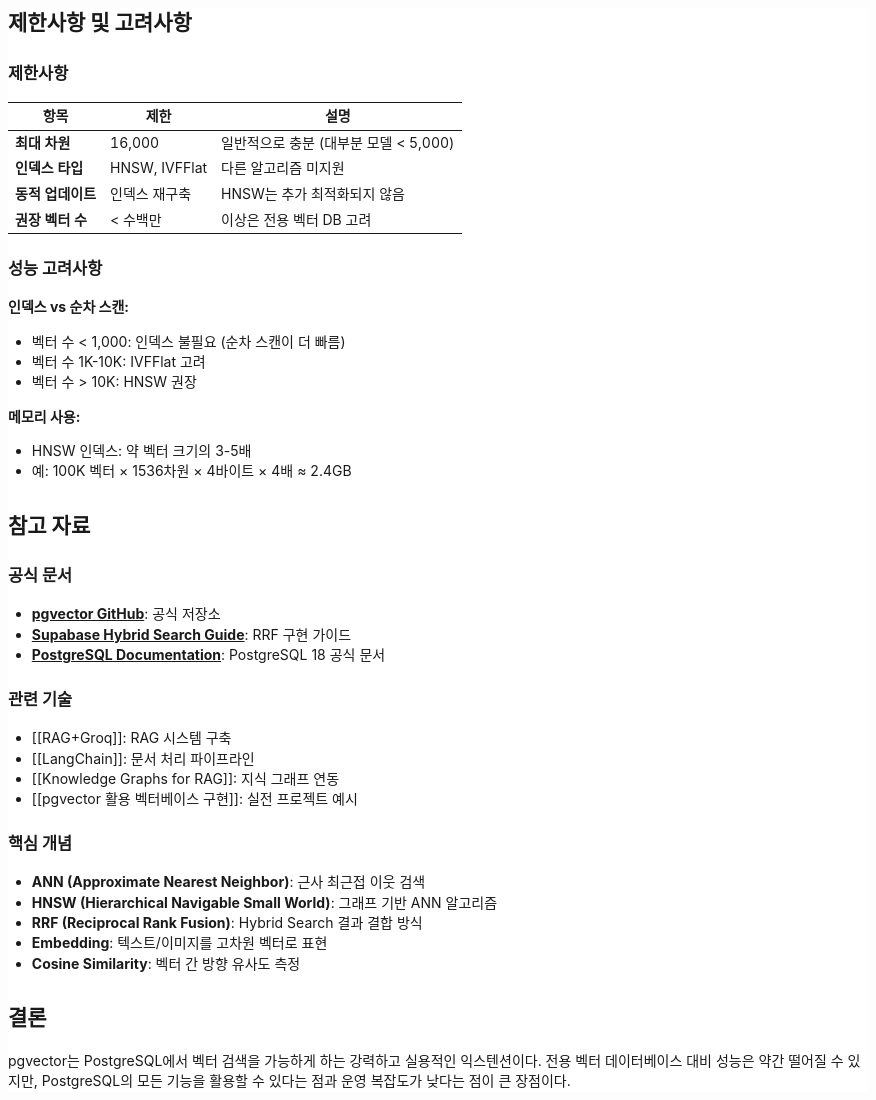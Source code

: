 ## 제한사항 및 고려사항

### 제한사항

| 항목 | 제한 | 설명 |
|------|------|------|
| **최대 차원** | 16,000 | 일반적으로 충분 (대부분 모델 < 5,000) |
| **인덱스 타입** | HNSW, IVFFlat | 다른 알고리즘 미지원 |
| **동적 업데이트** | 인덱스 재구축 | HNSW는 추가 최적화되지 않음 |
| **권장 벡터 수** | < 수백만 | 이상은 전용 벡터 DB 고려 |

### 성능 고려사항

**인덱스 vs 순차 스캔:**
- 벡터 수 < 1,000: 인덱스 불필요 (순차 스캔이 더 빠름)
- 벡터 수 1K-10K: IVFFlat 고려
- 벡터 수 > 10K: HNSW 권장

**메모리 사용:**
- HNSW 인덱스: 약 벡터 크기의 3-5배
- 예: 100K 벡터 × 1536차원 × 4바이트 × 4배 ≈ 2.4GB

## 참고 자료

### 공식 문서

- **[pgvector GitHub](https://github.com/pgvector/pgvector)**: 공식 저장소
- **[Supabase Hybrid Search Guide](https://supabase.com/docs/guides/ai/hybrid-search)**: RRF 구현 가이드
- **[PostgreSQL Documentation](https://www.postgresql.org/docs/18/)**: PostgreSQL 18 공식 문서

### 관련 기술

- [[RAG+Groq]]: RAG 시스템 구축
- [[LangChain]]: 문서 처리 파이프라인
- [[Knowledge Graphs for RAG]]: 지식 그래프 연동
- [[pgvector 활용 벡터베이스 구현]]: 실전 프로젝트 예시

### 핵심 개념

- **ANN (Approximate Nearest Neighbor)**: 근사 최근접 이웃 검색
- **HNSW (Hierarchical Navigable Small World)**: 그래프 기반 ANN 알고리즘
- **RRF (Reciprocal Rank Fusion)**: Hybrid Search 결과 결합 방식
- **Embedding**: 텍스트/이미지를 고차원 벡터로 표현
- **Cosine Similarity**: 벡터 간 방향 유사도 측정

## 결론

pgvector는 PostgreSQL에서 벡터 검색을 가능하게 하는 강력하고 실용적인 익스텐션이다. 전용 벡터 데이터베이스 대비 성능은 약간 떨어질 수 있지만, PostgreSQL의 모든 기능을 활용할 수 있다는 점과 운영 복잡도가 낮다는 점이 큰 장점이다.
